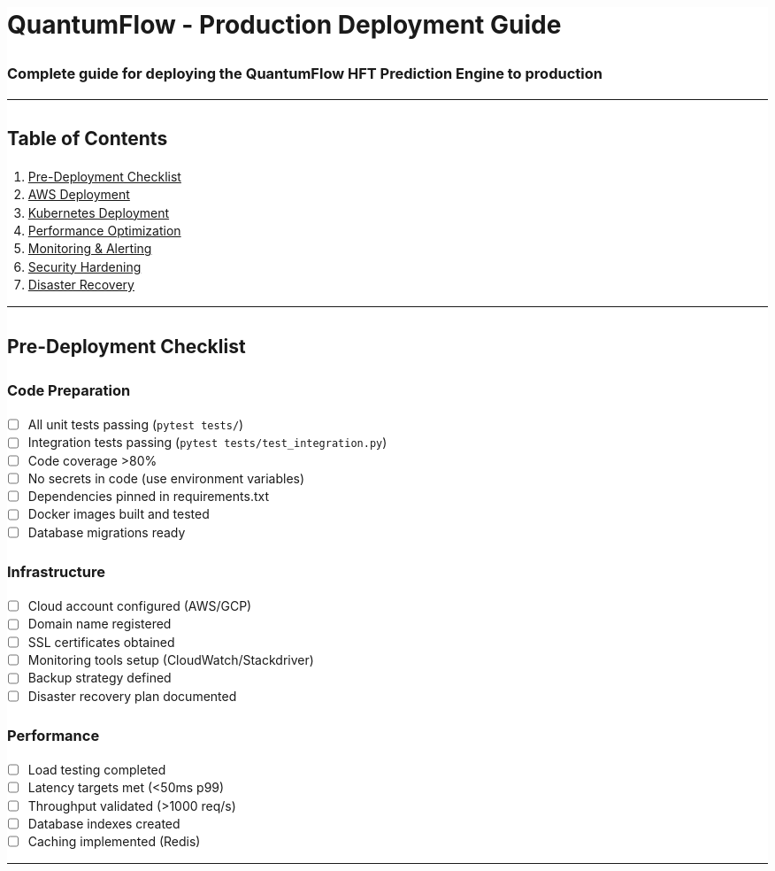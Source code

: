 # QuantumFlow - Production Deployment Guide

### Complete guide for deploying the QuantumFlow HFT Prediction Engine to production

---

## Table of Contents

1. [Pre-Deployment Checklist](#pre-deployment-checklist)
2. [AWS Deployment](#aws-deployment)
3. [Kubernetes Deployment](#kubernetes-deployment)
4. [Performance Optimization](#performance-optimization)
5. [Monitoring & Alerting](#monitoring--alerting)
6. [Security Hardening](#security-hardening)
7. [Disaster Recovery](#disaster-recovery)

---

## Pre-Deployment Checklist

### Code Preparation

- [ ] All unit tests passing (`pytest tests/`)
- [ ] Integration tests passing (`pytest tests/test_integration.py`)
- [ ] Code coverage >80%
- [ ] No secrets in code (use environment variables)
- [ ] Dependencies pinned in requirements.txt
- [ ] Docker images built and tested
- [ ] Database migrations ready

### Infrastructure

- [ ] Cloud account configured (AWS/GCP)
- [ ] Domain name registered
- [ ] SSL certificates obtained
- [ ] Monitoring tools setup (CloudWatch/Stackdriver)
- [ ] Backup strategy defined
- [ ] Disaster recovery plan documented

### Performance

- [ ] Load testing completed
- [ ] Latency targets met (<50ms p99)
- [ ] Throughput validated (>1000 req/s)
- [ ] Database indexes created
- [ ] Caching implemented (Redis)

---
